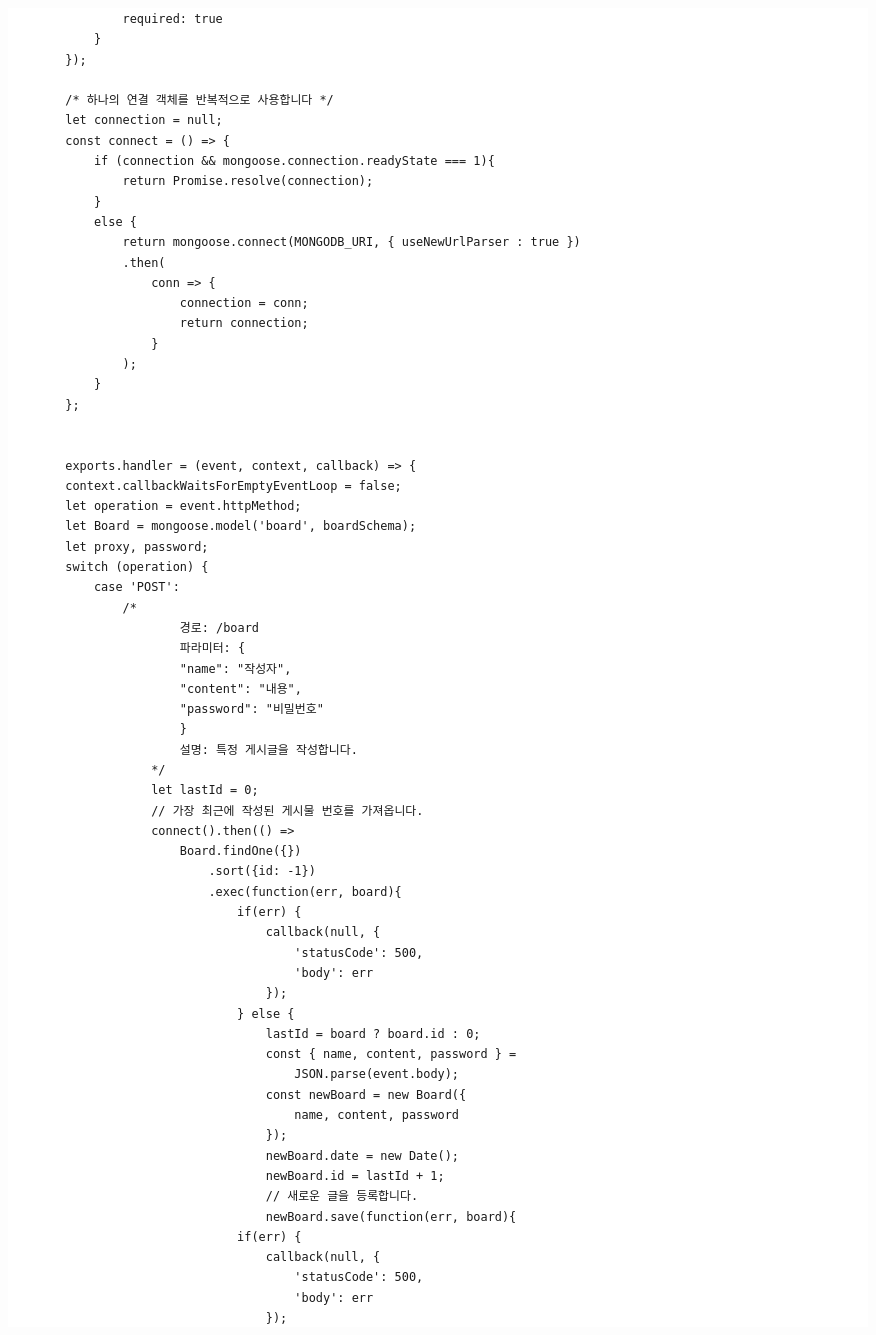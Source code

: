                     required: true
                }
            });

            /* 하나의 연결 객체를 반복적으로 사용합니다 */
            let connection = null;
            const connect = () => {
                if (connection && mongoose.connection.readyState === 1){
                    return Promise.resolve(connection);
                }
                else {
                    return mongoose.connect(MONGODB_URI, { useNewUrlParser : true })
                    .then(
                        conn => {
                            connection = conn;
                            return connection;
                        }
                    );
                }
            };


            exports.handler = (event, context, callback) => {
            context.callbackWaitsForEmptyEventLoop = false;
            let operation = event.httpMethod;
            let Board = mongoose.model('board', boardSchema);
            let proxy, password;
            switch (operation) {
                case 'POST':
                    /*
                            경로: /board
                            파라미터: {
                            "name": "작성자",
                            "content": "내용",
                            "password": "비밀번호"
                            }
                            설명: 특정 게시글을 작성합니다.
                        */
                        let lastId = 0;
                        // 가장 최근에 작성된 게시물 번호를 가져옵니다.
                        connect().then(() =>
                            Board.findOne({})
                                .sort({id: -1})
                                .exec(function(err, board){
                                    if(err) {
                                        callback(null, {
                                            'statusCode': 500,
                                            'body': err
                                        });
                                    } else {
                                        lastId = board ? board.id : 0;
                                        const { name, content, password } =
                                            JSON.parse(event.body);
                                        const newBoard = new Board({
                                            name, content, password
                                        });
                                        newBoard.date = new Date();
                                        newBoard.id = lastId + 1;
                                        // 새로운 글을 등록합니다.
                                        newBoard.save(function(err, board){
                                    if(err) {
                                        callback(null, {
                                            'statusCode': 500,
                                            'body': err
                                        });